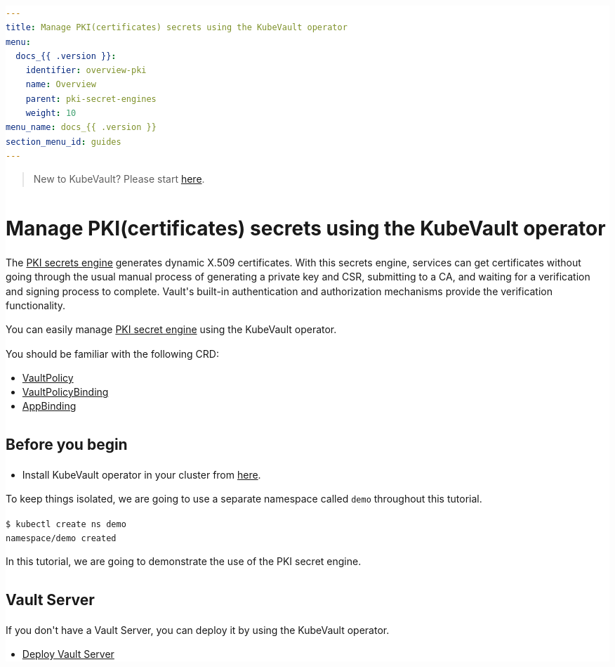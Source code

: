 ```yaml
---
title: Manage PKI(certificates) secrets using the KubeVault operator
menu:
  docs_{{ .version }}:
    identifier: overview-pki
    name: Overview
    parent: pki-secret-engines
    weight: 10
menu_name: docs_{{ .version }}
section_menu_id: guides
---
```


> New to KubeVault? Please start [here](/docs/concepts/README.md).

# Manage PKI(certificates) secrets using the KubeVault operator

The [PKI secrets engine](https://www.vaultproject.io/docs/secrets/pki/index.html) generates dynamic X.509 certificates. With this secrets engine, services can get certificates without going through the usual manual process of generating a private key and CSR, submitting to a CA, and waiting for a verification and signing process to complete. Vault's built-in authentication and authorization mechanisms provide the verification functionality.

You can easily manage [PKI secret engine](https://www.vaultproject.io/docs/secrets/pki/index.html) using the KubeVault operator.

You should be familiar with the following CRD:

- [VaultPolicy](/docs/concepts/policy-crds/vaultpolicy.md)
- [VaultPolicyBinding](/docs/concepts/policy-crds/vaultpolicybinding.md)
- [AppBinding](/docs/concepts/vault-server-crds/auth-methods/appbinding.md)

## Before you begin

- Install KubeVault operator in your cluster from [here](/docs/setup/README.md).

To keep things isolated, we are going to use a separate namespace called `demo` throughout this tutorial.

```bash
$ kubectl create ns demo
namespace/demo created
```

In this tutorial, we are going to demonstrate the use of the PKI secret engine.

## Vault Server

If you don't have a Vault Server, you can deploy it by using the KubeVault operator.

- [Deploy Vault Server](/docs/guides/vault-server/vault-server.md)
